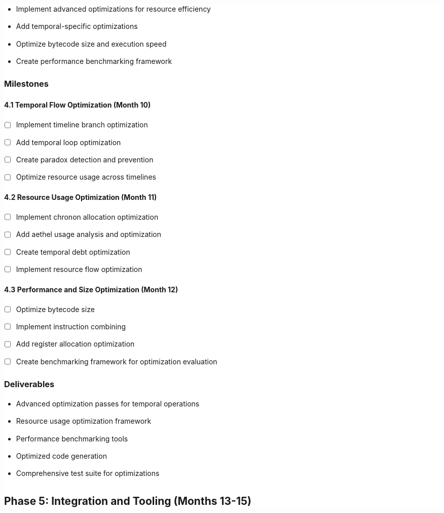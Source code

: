 - Implement advanced optimizations for resource efficiency

- Add temporal-specific optimizations

- Optimize bytecode size and execution speed

- Create performance benchmarking framework



### Milestones



#### 4.1 Temporal Flow Optimization (Month 10)

- [ ] Implement timeline branch optimization

- [ ] Add temporal loop optimization

- [ ] Create paradox detection and prevention

- [ ] Optimize resource usage across timelines



#### 4.2 Resource Usage Optimization (Month 11)

- [ ] Implement chronon allocation optimization

- [ ] Add aethel usage analysis and optimization

- [ ] Create temporal debt optimization

- [ ] Implement resource flow optimization



#### 4.3 Performance and Size Optimization (Month 12)

- [ ] Optimize bytecode size

- [ ] Implement instruction combining

- [ ] Add register allocation optimization

- [ ] Create benchmarking framework for optimization evaluation



### Deliverables

- Advanced optimization passes for temporal operations

- Resource usage optimization framework

- Performance benchmarking tools

- Optimized code generation

- Comprehensive test suite for optimizations



## Phase 5: Integration and Tooling (Months 13-15)
